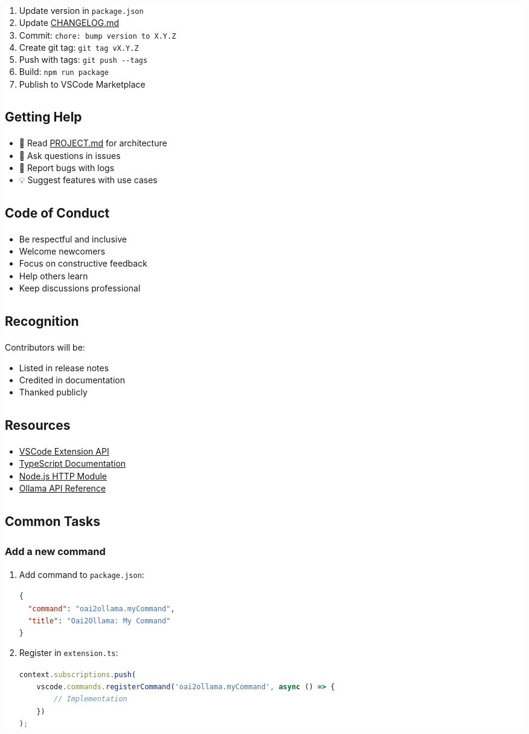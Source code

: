 1. Update version in `package.json`
2. Update [CHANGELOG.md](CHANGELOG.md)
3. Commit: `chore: bump version to X.Y.Z`
4. Create git tag: `git tag vX.Y.Z`
5. Push with tags: `git push --tags`
6. Build: `npm run package`
7. Publish to VSCode Marketplace

## Getting Help

- 📖 Read [PROJECT.md](PROJECT.md) for architecture
- 💬 Ask questions in issues
- 🐛 Report bugs with logs
- 💡 Suggest features with use cases

## Code of Conduct

- Be respectful and inclusive
- Welcome newcomers
- Focus on constructive feedback
- Help others learn
- Keep discussions professional

## Recognition

Contributors will be:
- Listed in release notes
- Credited in documentation
- Thanked publicly

## Resources

- [VSCode Extension API](https://code.visualstudio.com/api)
- [TypeScript Documentation](https://www.typescriptlang.org/docs/)
- [Node.js HTTP Module](https://nodejs.org/api/http.html)
- [Ollama API Reference](https://github.com/ollama/ollama/blob/main/docs/api.md)

## Common Tasks

### Add a new command

1. Add command to `package.json`:
   ```json
   {
     "command": "oai2ollama.myCommand",
     "title": "Oai2Ollama: My Command"
   }
   ```

2. Register in `extension.ts`:
   ```typescript
   context.subscriptions.push(
       vscode.commands.registerCommand('oai2ollama.myCommand', async () => {
           // Implementation
       })
   );
   ```
